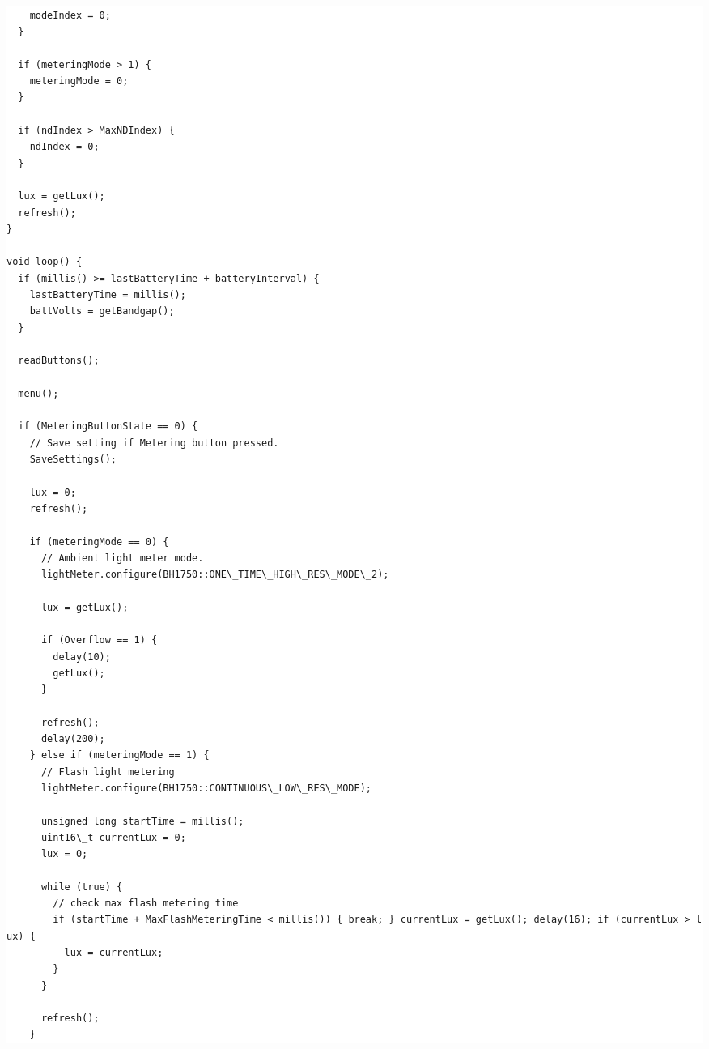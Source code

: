 ```
    modeIndex = 0;
  }

  if (meteringMode > 1) {
    meteringMode = 0;
  }

  if (ndIndex > MaxNDIndex) {
    ndIndex = 0;
  }

  lux = getLux();
  refresh();
}

void loop() {  
  if (millis() >= lastBatteryTime + batteryInterval) {
    lastBatteryTime = millis();
    battVolts = getBandgap();
  }
  
  readButtons();

  menu();

  if (MeteringButtonState == 0) {
    // Save setting if Metering button pressed.
    SaveSettings();

    lux = 0;
    refresh();
    
    if (meteringMode == 0) {
      // Ambient light meter mode.
      lightMeter.configure(BH1750::ONE\_TIME\_HIGH\_RES\_MODE\_2);

      lux = getLux();

      if (Overflow == 1) {
        delay(10);
        getLux();
      }

      refresh();
      delay(200);
    } else if (meteringMode == 1) {
      // Flash light metering
      lightMeter.configure(BH1750::CONTINUOUS\_LOW\_RES\_MODE);

      unsigned long startTime = millis();
      uint16\_t currentLux = 0;
      lux = 0;

      while (true) {
        // check max flash metering time
        if (startTime + MaxFlashMeteringTime < millis()) { break; } currentLux = getLux(); delay(16); if (currentLux > lux) {
          lux = currentLux;
        }
      }

      refresh();
    }
```